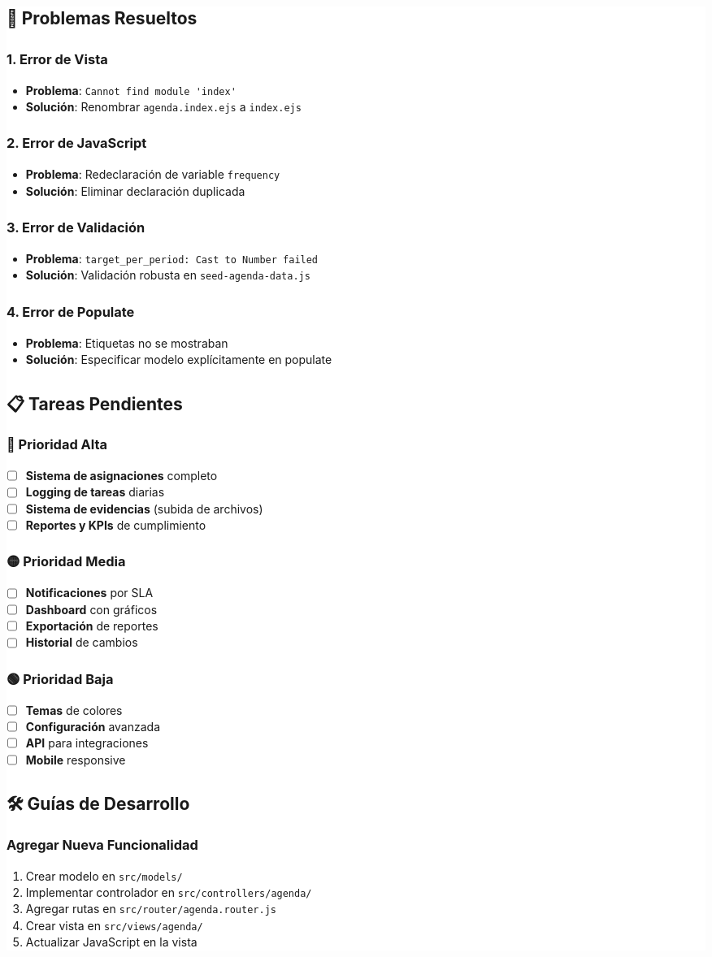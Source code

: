 ## 🐛 **Problemas Resueltos**

### **1. Error de Vista**
- **Problema**: `Cannot find module 'index'`
- **Solución**: Renombrar `agenda.index.ejs` a `index.ejs`

### **2. Error de JavaScript**
- **Problema**: Redeclaración de variable `frequency`
- **Solución**: Eliminar declaración duplicada

### **3. Error de Validación**
- **Problema**: `target_per_period: Cast to Number failed`
- **Solución**: Validación robusta en `seed-agenda-data.js`

### **4. Error de Populate**
- **Problema**: Etiquetas no se mostraban
- **Solución**: Especificar modelo explícitamente en populate

## 📋 **Tareas Pendientes**

### **🔴 Prioridad Alta**
- [ ] **Sistema de asignaciones** completo
- [ ] **Logging de tareas** diarias
- [ ] **Sistema de evidencias** (subida de archivos)
- [ ] **Reportes y KPIs** de cumplimiento

### **🟡 Prioridad Media**
- [ ] **Notificaciones** por SLA
- [ ] **Dashboard** con gráficos
- [ ] **Exportación** de reportes
- [ ] **Historial** de cambios

### **🟢 Prioridad Baja**
- [ ] **Temas** de colores
- [ ] **Configuración** avanzada
- [ ] **API** para integraciones
- [ ] **Mobile** responsive

## 🛠️ **Guías de Desarrollo**

### **Agregar Nueva Funcionalidad**
1. Crear modelo en `src/models/`
2. Implementar controlador en `src/controllers/agenda/`
3. Agregar rutas en `src/router/agenda.router.js`
4. Crear vista en `src/views/agenda/`
5. Actualizar JavaScript en la vista
